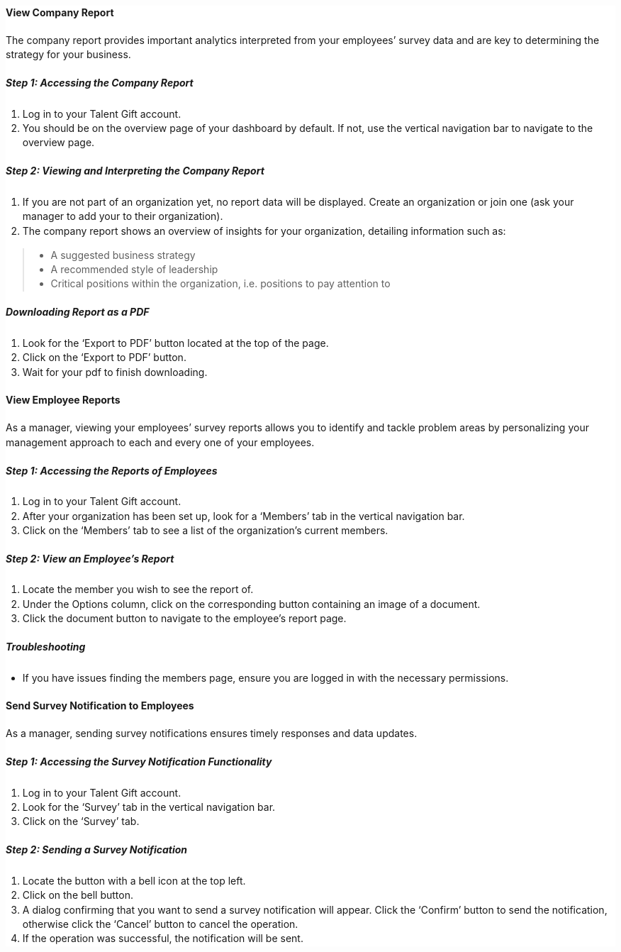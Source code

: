 #### View Company Report
The company report provides important analytics interpreted from your employees’ survey data and are key to determining the strategy for your business.

##### Step 1: Accessing the Company Report
1. Log in to your Talent Gift account.
2. You should be on the overview page of your dashboard by default. If not, use the vertical navigation bar to navigate to the overview page.

##### Step 2: Viewing and Interpreting the Company Report
1. If you are not part of an organization yet, no report data will be displayed. Create an organization or join one (ask your manager to add your to their organization).
2. The company report shows an overview of insights for your organization, detailing information such as:
> - A suggested business strategy
> - A recommended style of leadership
> - Critical positions within the organization, i.e. positions to pay attention to

##### Downloading Report as a PDF
1. Look for the ‘Export to PDF’ button located at the top of the page.
2. Click on the ‘Export to PDF’ button.
3. Wait for your pdf to finish downloading.

#### View Employee Reports
As a manager, viewing your employees’ survey reports allows you to identify and tackle problem areas by personalizing your management approach to each and every one of your employees.

##### Step 1: Accessing the Reports of Employees
1. Log in to your Talent Gift account.
2. After your organization has been set up, look for a ‘Members’ tab in the vertical navigation bar.
3. Click on the ‘Members’ tab to see a list of the organization’s current members.

##### Step 2: View an Employee’s Report
1. Locate the member you wish to see the report of.
2. Under the Options column, click on the corresponding button containing an image of a document.
3. Click the document button to navigate to the employee’s report page.

##### Troubleshooting
- If you have issues finding the members page, ensure you are logged in with the necessary permissions.

#### Send Survey Notification to Employees
As a manager, sending survey notifications ensures timely responses and data updates.

##### Step 1: Accessing the Survey Notification Functionality
1. Log in to your Talent Gift account.
2. Look for the ‘Survey’ tab in the vertical navigation bar. 
3. Click on the ‘Survey’ tab.

##### Step 2: Sending a Survey Notification
1. Locate the button with a bell icon at the top left.
2. Click on the bell button.
3. A dialog confirming that you want to send a survey notification will appear. Click the ‘Confirm’ button to send the notification, otherwise click the ‘Cancel’ button to cancel the operation.
4. If the operation was successful, the notification will be sent.
